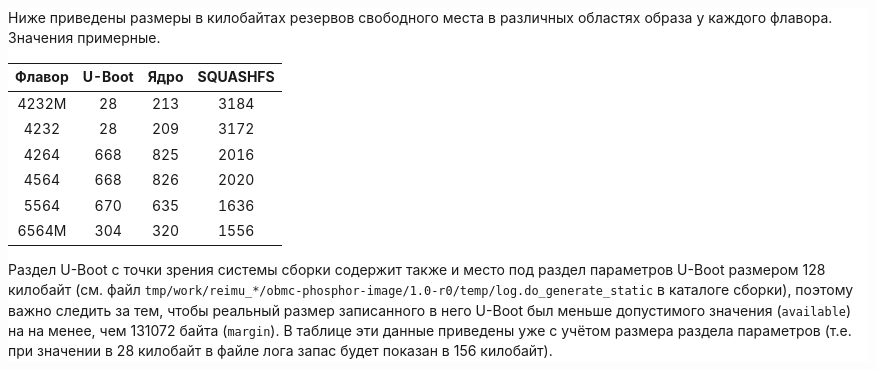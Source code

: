 Ниже приведены размеры в килобайтах резервов свободного места в различных областях образа у каждого флавора. Значения примерные.

| Флавор  | U-Boot  | Ядро  | SQUASHFS |
|:-------:|:-------:|:-----:|:--------:|
|  4232M  |    28   |  213  |   3184   |
|  4232   |    28   |  209  |   3172   |
|  4264   |   668   |  825  |   2016   |
|  4564   |   668   |  826  |   2020   |
|  5564   |   670   |  635  |   1636   |
|  6564M  |   304   |  320  |   1556   |

Раздел U-Boot с точки зрения системы сборки содержит также и место под раздел параметров U-Boot размером 128 килобайт (см. файл `tmp/work/reimu_*/obmc-phosphor-image/1.0-r0/temp/log.do_generate_static` в каталоге сборки), поэтому важно следить за тем, чтобы реальный размер записанного в него U-Boot был меньше допустимого значения (`available`) на на менее, чем 131072 байта (`margin`). В таблице эти данные приведены уже с учётом размера раздела параметров (т.е. при значении в 28 килобайт в файле лога запас будет показан в 156 килобайт).
